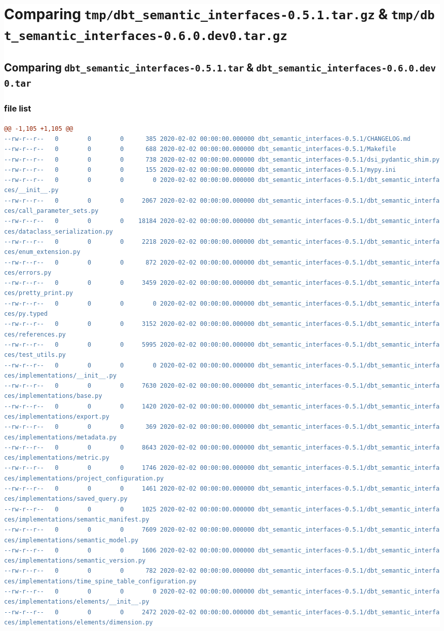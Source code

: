 # Comparing `tmp/dbt_semantic_interfaces-0.5.1.tar.gz` & `tmp/dbt_semantic_interfaces-0.6.0.dev0.tar.gz`

## Comparing `dbt_semantic_interfaces-0.5.1.tar` & `dbt_semantic_interfaces-0.6.0.dev0.tar`

### file list

```diff
@@ -1,105 +1,105 @@
--rw-r--r--   0        0        0      385 2020-02-02 00:00:00.000000 dbt_semantic_interfaces-0.5.1/CHANGELOG.md
--rw-r--r--   0        0        0      688 2020-02-02 00:00:00.000000 dbt_semantic_interfaces-0.5.1/Makefile
--rw-r--r--   0        0        0      738 2020-02-02 00:00:00.000000 dbt_semantic_interfaces-0.5.1/dsi_pydantic_shim.py
--rw-r--r--   0        0        0      155 2020-02-02 00:00:00.000000 dbt_semantic_interfaces-0.5.1/mypy.ini
--rw-r--r--   0        0        0        0 2020-02-02 00:00:00.000000 dbt_semantic_interfaces-0.5.1/dbt_semantic_interfaces/__init__.py
--rw-r--r--   0        0        0     2067 2020-02-02 00:00:00.000000 dbt_semantic_interfaces-0.5.1/dbt_semantic_interfaces/call_parameter_sets.py
--rw-r--r--   0        0        0    18184 2020-02-02 00:00:00.000000 dbt_semantic_interfaces-0.5.1/dbt_semantic_interfaces/dataclass_serialization.py
--rw-r--r--   0        0        0     2218 2020-02-02 00:00:00.000000 dbt_semantic_interfaces-0.5.1/dbt_semantic_interfaces/enum_extension.py
--rw-r--r--   0        0        0      872 2020-02-02 00:00:00.000000 dbt_semantic_interfaces-0.5.1/dbt_semantic_interfaces/errors.py
--rw-r--r--   0        0        0     3459 2020-02-02 00:00:00.000000 dbt_semantic_interfaces-0.5.1/dbt_semantic_interfaces/pretty_print.py
--rw-r--r--   0        0        0        0 2020-02-02 00:00:00.000000 dbt_semantic_interfaces-0.5.1/dbt_semantic_interfaces/py.typed
--rw-r--r--   0        0        0     3152 2020-02-02 00:00:00.000000 dbt_semantic_interfaces-0.5.1/dbt_semantic_interfaces/references.py
--rw-r--r--   0        0        0     5995 2020-02-02 00:00:00.000000 dbt_semantic_interfaces-0.5.1/dbt_semantic_interfaces/test_utils.py
--rw-r--r--   0        0        0        0 2020-02-02 00:00:00.000000 dbt_semantic_interfaces-0.5.1/dbt_semantic_interfaces/implementations/__init__.py
--rw-r--r--   0        0        0     7630 2020-02-02 00:00:00.000000 dbt_semantic_interfaces-0.5.1/dbt_semantic_interfaces/implementations/base.py
--rw-r--r--   0        0        0     1420 2020-02-02 00:00:00.000000 dbt_semantic_interfaces-0.5.1/dbt_semantic_interfaces/implementations/export.py
--rw-r--r--   0        0        0      369 2020-02-02 00:00:00.000000 dbt_semantic_interfaces-0.5.1/dbt_semantic_interfaces/implementations/metadata.py
--rw-r--r--   0        0        0     8643 2020-02-02 00:00:00.000000 dbt_semantic_interfaces-0.5.1/dbt_semantic_interfaces/implementations/metric.py
--rw-r--r--   0        0        0     1746 2020-02-02 00:00:00.000000 dbt_semantic_interfaces-0.5.1/dbt_semantic_interfaces/implementations/project_configuration.py
--rw-r--r--   0        0        0     1461 2020-02-02 00:00:00.000000 dbt_semantic_interfaces-0.5.1/dbt_semantic_interfaces/implementations/saved_query.py
--rw-r--r--   0        0        0     1025 2020-02-02 00:00:00.000000 dbt_semantic_interfaces-0.5.1/dbt_semantic_interfaces/implementations/semantic_manifest.py
--rw-r--r--   0        0        0     7609 2020-02-02 00:00:00.000000 dbt_semantic_interfaces-0.5.1/dbt_semantic_interfaces/implementations/semantic_model.py
--rw-r--r--   0        0        0     1606 2020-02-02 00:00:00.000000 dbt_semantic_interfaces-0.5.1/dbt_semantic_interfaces/implementations/semantic_version.py
--rw-r--r--   0        0        0      782 2020-02-02 00:00:00.000000 dbt_semantic_interfaces-0.5.1/dbt_semantic_interfaces/implementations/time_spine_table_configuration.py
--rw-r--r--   0        0        0        0 2020-02-02 00:00:00.000000 dbt_semantic_interfaces-0.5.1/dbt_semantic_interfaces/implementations/elements/__init__.py
--rw-r--r--   0        0        0     2472 2020-02-02 00:00:00.000000 dbt_semantic_interfaces-0.5.1/dbt_semantic_interfaces/implementations/elements/dimension.py
```